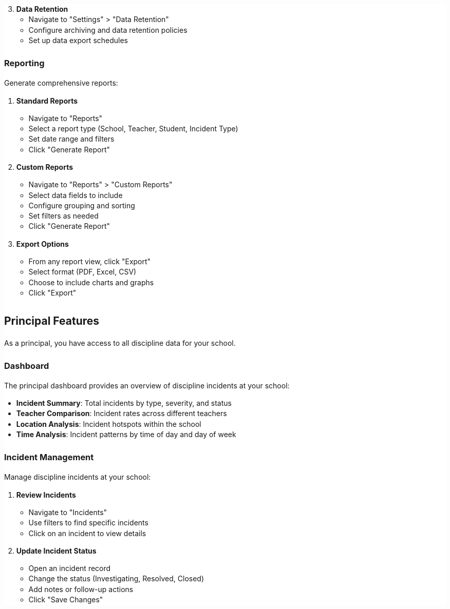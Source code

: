 3. **Data Retention**
   - Navigate to "Settings" > "Data Retention"
   - Configure archiving and data retention policies
   - Set up data export schedules

### Reporting

Generate comprehensive reports:

1. **Standard Reports**
   - Navigate to "Reports"
   - Select a report type (School, Teacher, Student, Incident Type)
   - Set date range and filters
   - Click "Generate Report"

2. **Custom Reports**
   - Navigate to "Reports" > "Custom Reports"
   - Select data fields to include
   - Configure grouping and sorting
   - Set filters as needed
   - Click "Generate Report"

3. **Export Options**
   - From any report view, click "Export"
   - Select format (PDF, Excel, CSV)
   - Choose to include charts and graphs
   - Click "Export"

## Principal Features

As a principal, you have access to all discipline data for your school.

### Dashboard

The principal dashboard provides an overview of discipline incidents at your school:

- **Incident Summary**: Total incidents by type, severity, and status
- **Teacher Comparison**: Incident rates across different teachers
- **Location Analysis**: Incident hotspots within the school
- **Time Analysis**: Incident patterns by time of day and day of week

### Incident Management

Manage discipline incidents at your school:

1. **Review Incidents**
   - Navigate to "Incidents"
   - Use filters to find specific incidents
   - Click on an incident to view details

2. **Update Incident Status**
   - Open an incident record
   - Change the status (Investigating, Resolved, Closed)
   - Add notes or follow-up actions
   - Click "Save Changes"
